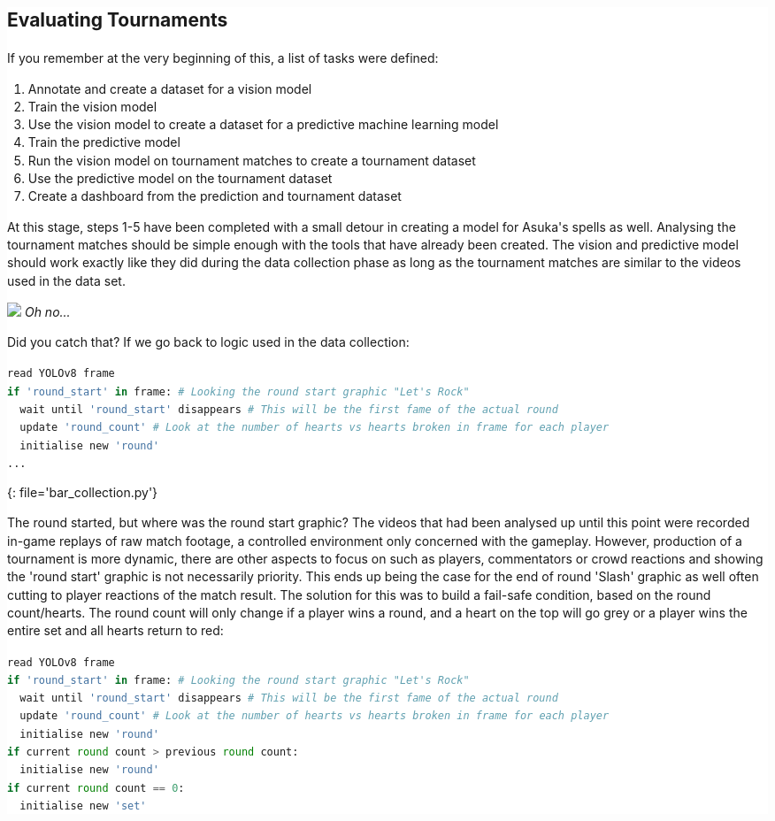 ## Evaluating Tournaments

If you remember at the very beginning of this, a list of tasks were defined:

1. Annotate and create a dataset for a vision model
2. Train the vision model
3. Use the vision model to create a dataset for a predictive machine learning model
4. Train the predictive model
5. Run the vision model on tournament matches to create a tournament dataset
6. Use the predictive model on the tournament dataset
7. Create a dashboard from the prediction and tournament dataset

At this stage, steps 1-5 have been completed with a small detour in creating a model for Asuka's spells as well. Analysing the tournament matches should be simple enough with the tools that have already been created. The vision and predictive model should work exactly like they did during the data collection phase as long as the tournament matches are similar to the videos used in the data set.

![](../assets/img/no_round_start.gif)
_Oh no..._

Did you catch that? If we go back to logic used in the data collection:

```python
read YOLOv8 frame
if 'round_start' in frame: # Looking the round start graphic "Let's Rock"
  wait until 'round_start' disappears # This will be the first fame of the actual round
  update 'round_count' # Look at the number of hearts vs hearts broken in frame for each player
  initialise new 'round'
...
```

{: file='bar_collection.py'}

The round started, but where was the round start graphic? The videos that had been analysed up until this point were recorded in-game replays of raw match footage, a controlled environment only concerned with the gameplay. However, production of a tournament is more dynamic, there are other aspects to focus on such as players, commentators or crowd reactions and showing the 'round start' graphic is not necessarily priority. This ends up being the case for the end of round 'Slash' graphic as well often cutting to player reactions of the match result. The solution for this was to build a fail-safe condition, based on the round count/hearts. The round count will only change if a player wins a round, and a heart on the top will go grey or a player wins the entire set and all hearts return to red:

```python
read YOLOv8 frame
if 'round_start' in frame: # Looking the round start graphic "Let's Rock"
  wait until 'round_start' disappears # This will be the first fame of the actual round
  update 'round_count' # Look at the number of hearts vs hearts broken in frame for each player
  initialise new 'round'
if current round count > previous round count:
  initialise new 'round'
if current round count == 0:
  initialise new 'set'
```
